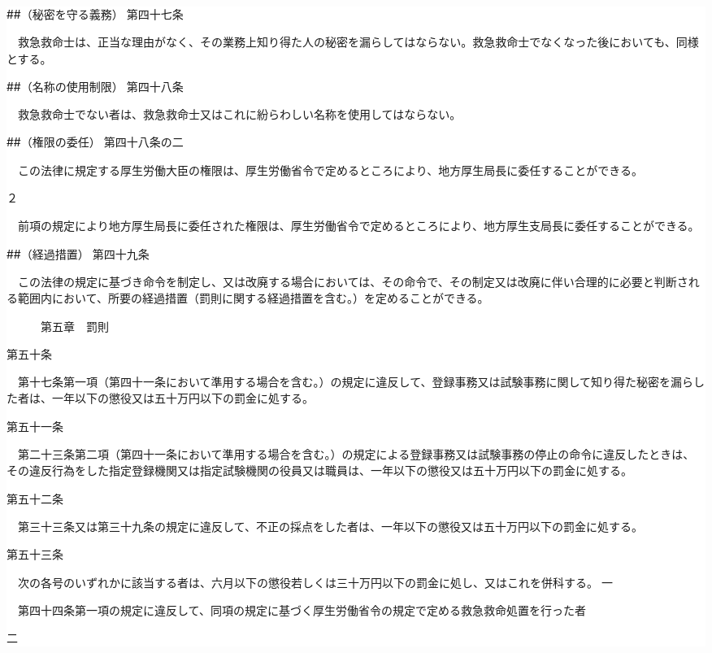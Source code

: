 

##（秘密を守る義務）
第四十七条

　救急救命士は、正当な理由がなく、その業務上知り得た人の秘密を漏らしてはならない。救急救命士でなくなった後においても、同様とする。



##（名称の使用制限）
第四十八条

　救急救命士でない者は、救急救命士又はこれに紛らわしい名称を使用してはならない。



##（権限の委任）
第四十八条の二

　この法律に規定する厚生労働大臣の権限は、厚生労働省令で定めるところにより、地方厚生局長に委任することができる。

２

　前項の規定により地方厚生局長に委任された権限は、厚生労働省令で定めるところにより、地方厚生支局長に委任することができる。



##（経過措置）
第四十九条

　この法律の規定に基づき命令を制定し、又は改廃する場合においては、その命令で、その制定又は改廃に伴い合理的に必要と判断される範囲内において、所要の経過措置（罰則に関する経過措置を含む。）を定めることができる。



　　　第五章　罰則


第五十条


　第十七条第一項（第四十一条において準用する場合を含む。）の規定に違反して、登録事務又は試験事務に関して知り得た秘密を漏らした者は、一年以下の懲役又は五十万円以下の罰金に処する。



第五十一条


　第二十三条第二項（第四十一条において準用する場合を含む。）の規定による登録事務又は試験事務の停止の命令に違反したときは、その違反行為をした指定登録機関又は指定試験機関の役員又は職員は、一年以下の懲役又は五十万円以下の罰金に処する。



第五十二条


　第三十三条又は第三十九条の規定に違反して、不正の採点をした者は、一年以下の懲役又は五十万円以下の罰金に処する。



第五十三条


　次の各号のいずれかに該当する者は、六月以下の懲役若しくは三十万円以下の罰金に処し、又はこれを併科する。
一

　第四十四条第一項の規定に違反して、同項の規定に基づく厚生労働省令の規定で定める救急救命処置を行った者

二
